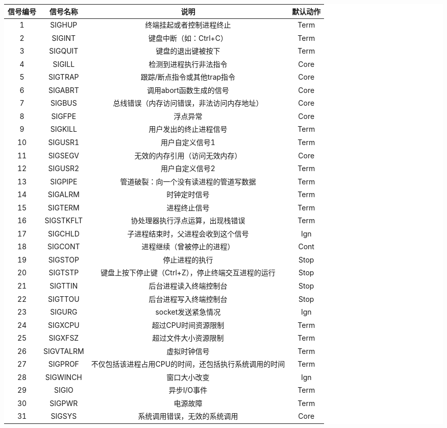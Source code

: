|信号编号|信号名称|说明|默认动作|
|:---:|:---:|:---:|:---:|
|1|SIGHUP|终端挂起或者控制进程终止|Term|
|2|SIGINT|键盘中断（如：Ctrl+C）|Term|
|3|SIGQUIT|键盘的退出键被按下|Term|
|4|SIGILL|检测到进程执行非法指令|Core|
|5|SIGTRAP|跟踪/断点指令或其他trap指令|Core|
|6|SIGABRT|调用abort函数生成的信号|Core|
|7|SIGBUS|总线错误（内存访问错误，非法访问内存地址）|Core|
|8|SIGFPE|浮点异常|Core|
|9|SIGKILL|用户发出的终止进程信号|Term|
|10|SIGUSR1|用户自定义信号1|Term|
|11|SIGSEGV|无效的内存引用（访问无效内存）|Core|
|12|SIGUSR2|用户自定义信号2|Term|
|13|SIGPIPE|管道破裂：向一个没有读进程的管道写数据|Term|
|14|SIGALRM|时钟定时信号|Term|
|15|SIGTERM|进程终止信号|Term|
|16|SIGSTKFLT|协处理器执行浮点运算，出现栈错误|Term|
|17|SIGCHLD|子进程结束时，父进程会收到这个信号|Ign|
|18|SIGCONT|进程继续（曾被停止的进程）|Cont|
|19|SIGSTOP|停止进程的执行|Stop|
|20|SIGTSTP|键盘上按下停止键（Ctrl+Z），停止终端交互进程的运行|Stop|
|21|SIGTTIN|后台进程读入终端控制台|Stop|
|22|SIGTTOU|后台进程写入终端控制台|Stop|
|23|SIGURG|socket发送紧急情况|Ign|
|24|SIGXCPU|超过CPU时间资源限制|Term|
|25|SIGXFSZ|超过文件大小资源限制|Term|
|26|SIGVTALRM|虚拟时钟信号|Term|
|27|SIGPROF|不仅包括该进程占用CPU的时间，还包括执行系统调用的时间|Term|
|28|SIGWINCH|窗口大小改变|Ign|
|29|SIGIO|异步I/O事件|Term|
|30|SIGPWR|电源故障|Term|
|31|SIGSYS|系统调用错误，无效的系统调用|Core|
